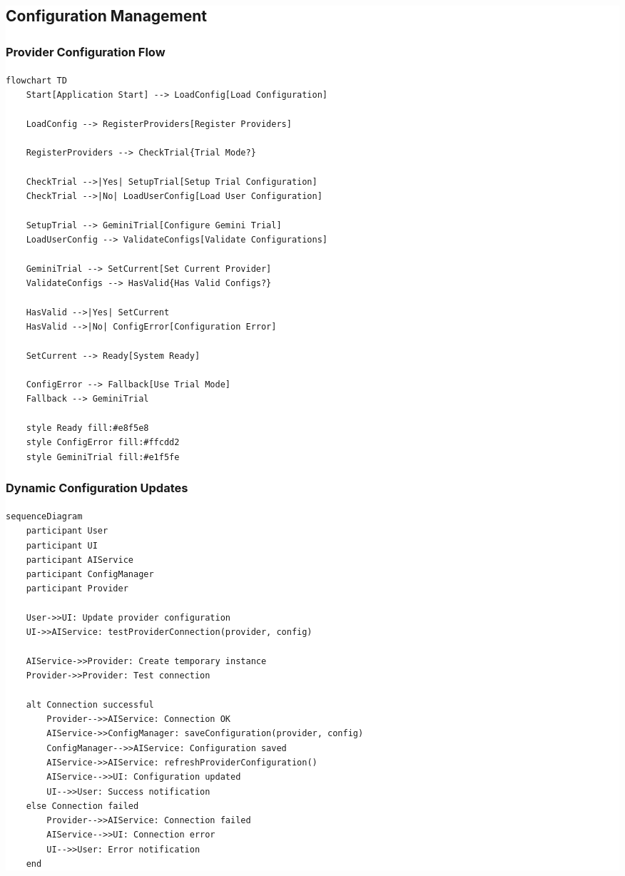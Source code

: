 ## Configuration Management

### Provider Configuration Flow

```mermaid
flowchart TD
    Start[Application Start] --> LoadConfig[Load Configuration]
    
    LoadConfig --> RegisterProviders[Register Providers]
    
    RegisterProviders --> CheckTrial{Trial Mode?}
    
    CheckTrial -->|Yes| SetupTrial[Setup Trial Configuration]
    CheckTrial -->|No| LoadUserConfig[Load User Configuration]
    
    SetupTrial --> GeminiTrial[Configure Gemini Trial]
    LoadUserConfig --> ValidateConfigs[Validate Configurations]
    
    GeminiTrial --> SetCurrent[Set Current Provider]
    ValidateConfigs --> HasValid{Has Valid Configs?}
    
    HasValid -->|Yes| SetCurrent
    HasValid -->|No| ConfigError[Configuration Error]
    
    SetCurrent --> Ready[System Ready]
    
    ConfigError --> Fallback[Use Trial Mode]
    Fallback --> GeminiTrial
    
    style Ready fill:#e8f5e8
    style ConfigError fill:#ffcdd2
    style GeminiTrial fill:#e1f5fe
```

### Dynamic Configuration Updates

```mermaid
sequenceDiagram
    participant User
    participant UI
    participant AIService
    participant ConfigManager
    participant Provider
    
    User->>UI: Update provider configuration
    UI->>AIService: testProviderConnection(provider, config)
    
    AIService->>Provider: Create temporary instance
    Provider->>Provider: Test connection
    
    alt Connection successful
        Provider-->>AIService: Connection OK
        AIService->>ConfigManager: saveConfiguration(provider, config)
        ConfigManager-->>AIService: Configuration saved
        AIService->>AIService: refreshProviderConfiguration()
        AIService-->>UI: Configuration updated
        UI-->>User: Success notification
    else Connection failed
        Provider-->>AIService: Connection failed
        AIService-->>UI: Connection error
        UI-->>User: Error notification
    end
```

